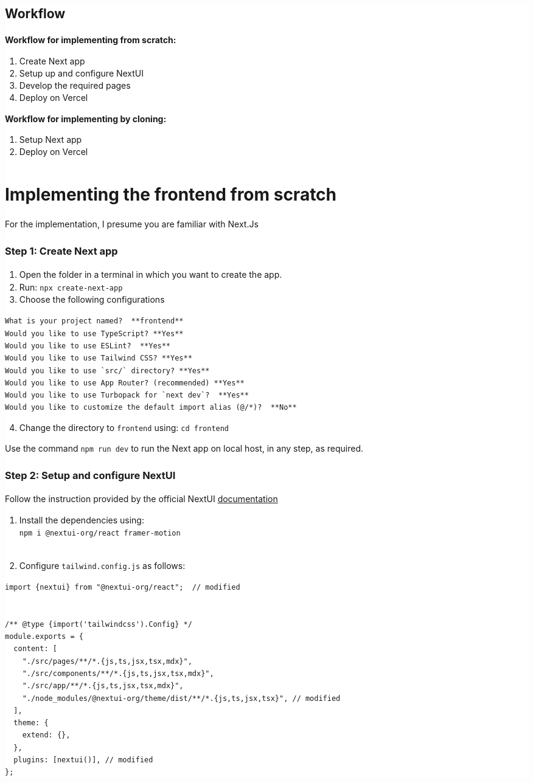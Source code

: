 
## Workflow

**Workflow for implementing from scratch:**
1. Create Next app
2. Setup up and configure NextUI
3. Develop the required pages
4. Deploy on Vercel

**Workflow for implementing by cloning:**
1. Setup Next app
2. Deploy on Vercel


# Implementing the frontend from scratch
For the implementation, I presume you are familiar with Next.Js

### Step 1: Create Next app
1. Open the folder in a terminal in which you want to create the app.
2. Run: `npx create-next-app`
3. Choose the following configurations
```
What is your project named?  **frontend**
Would you like to use TypeScript? **Yes**
Would you like to use ESLint?  **Yes**
Would you like to use Tailwind CSS? **Yes**
Would you like to use `src/` directory? **Yes**
Would you like to use App Router? (recommended) **Yes**
Would you like to use Turbopack for `next dev`?  **Yes**
Would you like to customize the default import alias (@/*)?  **No** 
```
4. Change the directory to `frontend` using: `cd frontend`

Use the command `npm run dev` to run the Next app on local host, in any step, as required.

### Step 2: Setup and configure NextUI
Follow the instruction provided by the official NextUI [documentation](https://nextui.org/docs/frameworks/nextjs#add-dependencies)
1. Install the dependencies using:  
`npm i @nextui-org/react framer-motion` <br><br>

2. Configure `tailwind.config.js` as follows:
```
import {nextui} from "@nextui-org/react";  // modified


/** @type {import('tailwindcss').Config} */
module.exports = {
  content: [
    "./src/pages/**/*.{js,ts,jsx,tsx,mdx}",
    "./src/components/**/*.{js,ts,jsx,tsx,mdx}",
    "./src/app/**/*.{js,ts,jsx,tsx,mdx}",
    "./node_modules/@nextui-org/theme/dist/**/*.{js,ts,jsx,tsx}", // modified
  ],
  theme: {
    extend: {},
  },
  plugins: [nextui()], // modified
};
```
